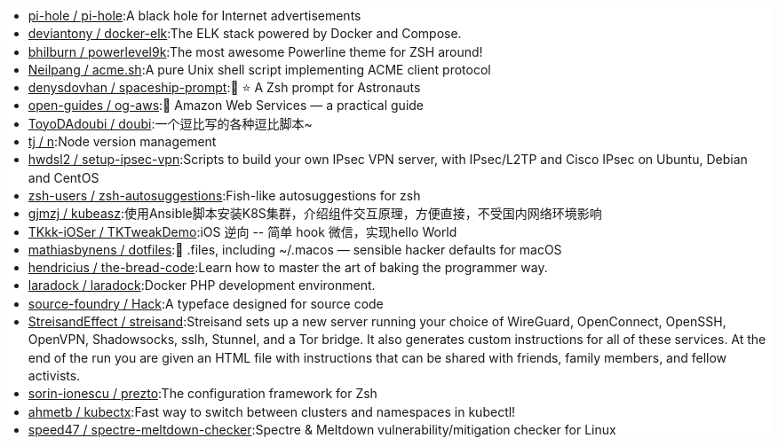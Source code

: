 * [pi-hole / pi-hole](https://github.com/pi-hole/pi-hole):A black hole for Internet advertisements
* [deviantony / docker-elk](https://github.com/deviantony/docker-elk):The ELK stack powered by Docker and Compose.
* [bhilburn / powerlevel9k](https://github.com/bhilburn/powerlevel9k):The most awesome Powerline theme for ZSH around!
* [Neilpang / acme.sh](https://github.com/Neilpang/acme.sh):A pure Unix shell script implementing ACME client protocol
* [denysdovhan / spaceship-prompt](https://github.com/denysdovhan/spaceship-prompt):🚀 ⭐️ A Zsh prompt for Astronauts
* [open-guides / og-aws](https://github.com/open-guides/og-aws):📙 Amazon Web Services — a practical guide
* [ToyoDAdoubi / doubi](https://github.com/ToyoDAdoubi/doubi):一个逗比写的各种逗比脚本~
* [tj / n](https://github.com/tj/n):Node version management
* [hwdsl2 / setup-ipsec-vpn](https://github.com/hwdsl2/setup-ipsec-vpn):Scripts to build your own IPsec VPN server, with IPsec/L2TP and Cisco IPsec on Ubuntu, Debian and CentOS
* [zsh-users / zsh-autosuggestions](https://github.com/zsh-users/zsh-autosuggestions):Fish-like autosuggestions for zsh
* [gjmzj / kubeasz](https://github.com/gjmzj/kubeasz):使用Ansible脚本安装K8S集群，介绍组件交互原理，方便直接，不受国内网络环境影响
* [TKkk-iOSer / TKTweakDemo](https://github.com/TKkk-iOSer/TKTweakDemo):iOS 逆向 -- 简单 hook 微信，实现hello World
* [mathiasbynens / dotfiles](https://github.com/mathiasbynens/dotfiles):🔧 .files, including ~/.macos — sensible hacker defaults for macOS
* [hendricius / the-bread-code](https://github.com/hendricius/the-bread-code):Learn how to master the art of baking the programmer way.
* [laradock / laradock](https://github.com/laradock/laradock):Docker PHP development environment.
* [source-foundry / Hack](https://github.com/source-foundry/Hack):A typeface designed for source code
* [StreisandEffect / streisand](https://github.com/StreisandEffect/streisand):Streisand sets up a new server running your choice of WireGuard, OpenConnect, OpenSSH, OpenVPN, Shadowsocks, sslh, Stunnel, and a Tor bridge. It also generates custom instructions for all of these services. At the end of the run you are given an HTML file with instructions that can be shared with friends, family members, and fellow activists.
* [sorin-ionescu / prezto](https://github.com/sorin-ionescu/prezto):The configuration framework for Zsh
* [ahmetb / kubectx](https://github.com/ahmetb/kubectx):Fast way to switch between clusters and namespaces in kubectl!
* [speed47 / spectre-meltdown-checker](https://github.com/speed47/spectre-meltdown-checker):Spectre & Meltdown vulnerability/mitigation checker for Linux
